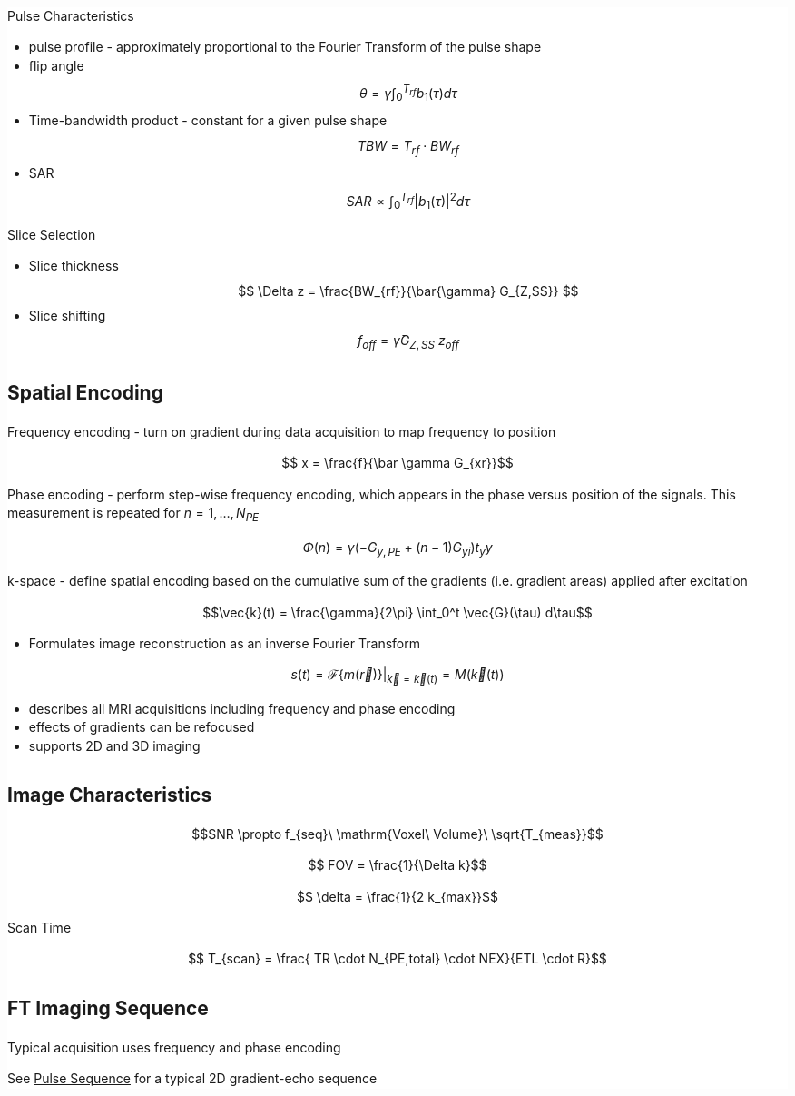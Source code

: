 Pulse Characteristics
* pulse profile - approximately proportional to the Fourier Transform of the pulse shape
* flip angle
$$\theta = \gamma \int_0^{T_{rf}} b_1(\tau) d\tau $$
* Time-bandwidth product - constant for a given pulse shape
$$ TBW = T_{rf} \cdot BW_{rf} $$
* SAR
$$ SAR \propto \int_0^{T_{rf}} |b_1(\tau)|^2 d\tau $$

Slice Selection
* Slice thickness
$$ \Delta z = \frac{BW_{rf}}{\bar{\gamma} G_{Z,SS}} $$
* Slice shifting
$$ f_{off} = \bar{\gamma} G_{Z,SS} \  z_{off} $$

## Spatial Encoding

Frequency encoding - turn on gradient during data acquisition to map frequency to position

$$ x = \frac{f}{\bar \gamma G_{xr}}$$

Phase encoding - perform step-wise frequency encoding, which appears in the phase versus position of the signals.   This measurement is repeated for $n = 1, \ldots, N_{PE}$

$$ \Phi(n) = \gamma (-G_{y,PE} + (n-1) G_{yi} ) t_y y$$ 

k-space - define spatial encoding based on the cumulative sum of the gradients (i.e. gradient areas) applied after excitation

$$\vec{k}(t) = \frac{\gamma}{2\pi} \int_0^t \vec{G}(\tau) d\tau$$

* Formulates image reconstruction as an inverse Fourier Transform

$$s(t) = \mathcal{F}\{m(\vec{r}) \} |_{\vec{k} = \vec{k}(t)} = M(\vec{k}(t))$$


* describes all MRI acquisitions including frequency and phase encoding
* effects of gradients can be refocused
* supports 2D and 3D imaging

## Image Characteristics

$$SNR \propto f_{seq}\ \mathrm{Voxel\ Volume}\ \sqrt{T_{meas}}$$

$$ FOV = \frac{1}{\Delta k}$$

$$ \delta = \frac{1}{2 k_{max}}$$

Scan Time

$$ T_{scan} = \frac{ TR \cdot N_{PE,total} \cdot NEX}{ETL \cdot R}$$

## FT Imaging Sequence

Typical acquisition uses frequency and phase encoding

See [Pulse Sequence](./Pulse%20Sequence.ipynb) for a typical 2D gradient-echo sequence
